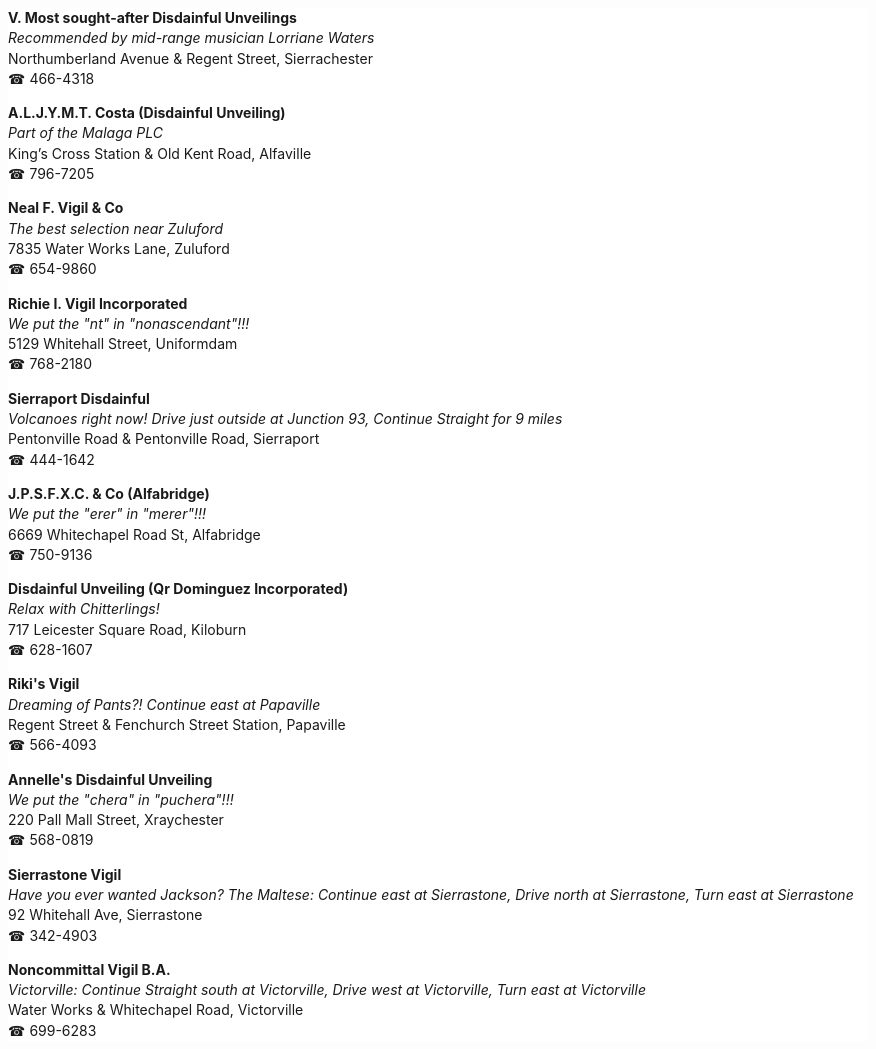**V. Most sought-after Disdainful Unveilings**  
_Recommended by mid-range musician Lorriane Waters_  
Northumberland Avenue & Regent Street, Sierrachester  
☎ 466-4318

**A.L.J.Y.M.T. Costa (Disdainful Unveiling)**  
_Part of the Malaga PLC_  
King’s Cross Station & Old Kent Road, Alfaville  
☎ 796-7205

**Neal F. Vigil & Co**  
_The best selection near Zuluford_  
7835 Water Works Lane, Zuluford  
☎ 654-9860

**Richie I. Vigil Incorporated**  
_We put the "nt" in "nonascendant"!!!_  
5129 Whitehall Street, Uniformdam  
☎ 768-2180

**Sierraport Disdainful**  
_Volcanoes right now! 
Drive just outside at Junction 93, Continue Straight for 9 miles_  
Pentonville Road & Pentonville Road, Sierraport  
☎ 444-1642

**J.P.S.F.X.C. & Co (Alfabridge)**  
_We put the "erer" in "merer"!!!_  
6669 Whitechapel Road St, Alfabridge  
☎ 750-9136

**Disdainful Unveiling (Qr Dominguez Incorporated)**  
_Relax with Chitterlings!_  
717 Leicester Square Road, Kiloburn  
☎ 628-1607

**Riki's Vigil**  
_Dreaming of Pants?! 
Continue east at Papaville_  
Regent Street & Fenchurch Street Station, Papaville  
☎ 566-4093

**Annelle's Disdainful Unveiling**  
_We put the "chera" in "puchera"!!!_  
220 Pall Mall Street, Xraychester  
☎ 568-0819

**Sierrastone Vigil**  
_Have you ever wanted Jackson? 
The Maltese: Continue east at Sierrastone, Drive north at Sierrastone, Turn east at Sierrastone_  
92 Whitehall Ave, Sierrastone  
☎ 342-4903

**Noncommittal Vigil B.A.**  
_Victorville: Continue Straight south at Victorville, Drive west at Victorville, Turn east at Victorville_  
Water Works & Whitechapel Road, Victorville  
☎ 699-6283
